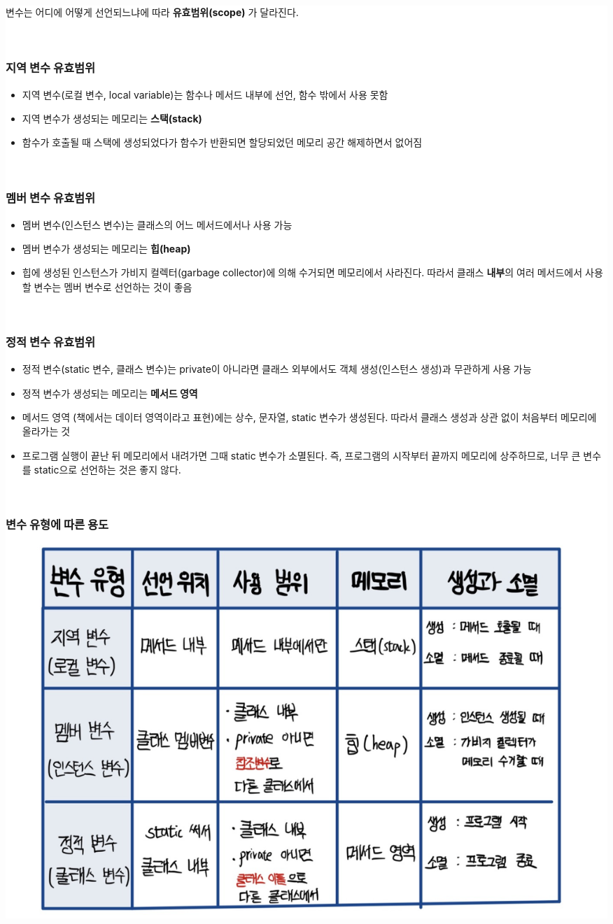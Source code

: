 변수는 어디에 어떻게 선언되느냐에 따라 **유효범위(scope)** 가 달라진다.

<br>

### 지역 변수 유효범위

- 지역 변수(로컬 변수, local variable)는 함수나 메서드 내부에 선언, 함수 밖에서 사용 못함

- 지역 변수가 생성되는 메모리는 **스택(stack)**

- 함수가 호출될 때 스택에 생성되었다가 함수가 반환되면 할당되었던 메모리 공간 해제하면서 없어짐

<br>

### 멤버 변수 유효범위

- 멤버 변수(인스턴스 변수)는 클래스의 어느 메서드에서나 사용 가능

- 멤버 변수가 생성되는 메모리는 **힙(heap)**

- 힙에 생성된 인스턴스가 가비지 컬렉터(garbage collector)에 의해 수거되면 메모리에서 사라진다. 따라서 클래스 **내부**의 여러 메서드에서 사용할 변수는 멤버 변수로 선언하는 것이 좋음

<br>

### 정적 변수 유효범위

- 정적 변수(static 변수, 클래스 변수)는 private이 아니라면 클래스 외부에서도 객체 생성(인스턴스 생성)과 무관하게 사용 가능

- 정적 변수가 생성되는 메모리는 **메서드 영역**

- 메서드 영역 (책에서는 데이터 영역이라고 표현)에는 상수, 문자열, static 변수가 생성된다. 따라서 클래스 생성과 상관 없이 처음부터 메모리에 올라가는 것

- 프로그램 실행이 끝난 뒤 메모리에서 내려가면 그때 static 변수가 소멸된다. 즉, 프로그램의 시작부터 끝까지 메모리에 상주하므로, 너무 큰 변수를 static으로 선언하는 것은 좋지 않다.

<br>

### 변수 유형에 따른 용도

![](brain/image/chap06-2.png)
